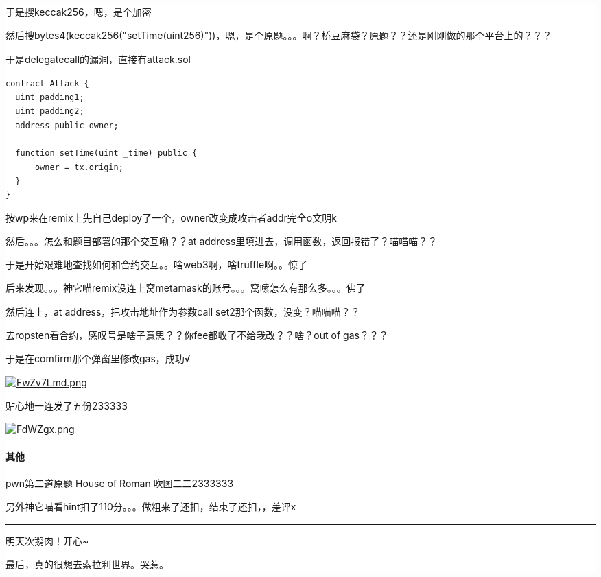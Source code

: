 于是搜keccak256，嗯，是个加密

然后搜bytes4(keccak256("setTime(uint256)"))，嗯，是个原题。。。啊？桥豆麻袋？原题？？还是刚刚做的那个平台上的？？？

于是delegatecall的漏洞，直接有attack.sol

```
contract Attack {
  uint padding1;
  uint padding2;
  address public owner;

  function setTime(uint _time) public {
      owner = tx.origin;
  }
}
```

按wp来在remix上先自己deploy了一个，owner改变成攻击者addr完全o文明k

然后。。。怎么和题目部署的那个交互嘞？？at address里填进去，调用函数，返回报错了？喵喵喵？？

于是开始艰难地查找如何和合约交互。。啥web3啊，啥truffle啊。。惊了

后来发现。。。神它喵remix没连上窝metamask的账号。。。窝嗦怎么有那么多。。。佛了

然后连上，at address，把攻击地址作为参数call set2那个函数，没变？喵喵喵？？

去ropsten看合约，感叹号是啥子意思？？你fee都收了不给我改？？啥？out of gas？？？

于是在comfirm那个弹窗里修改gas，成功√

[![FwZv7t.md.png](https://s1.ax1x.com/2018/12/16/FwZv7t.md.png)](https://imgchr.com/i/FwZv7t)

贴心地一连发了五份233333

![FdWZgx.png](https://s1.ax1x.com/2018/12/16/FdWZgx.png)

#### 其他

pwn第二道原题  [House of Roman](https://ctf-wiki.github.io/ctf-wiki/pwn/linux/glibc-heap/fastbin_attack/) 吹图二二2333333

另外神它喵看hint扣了110分。。。做粗来了还扣，结束了还扣，，差评x

***

明天次鹅肉！开心~

最后，真的很想去索拉利世界。哭惹。